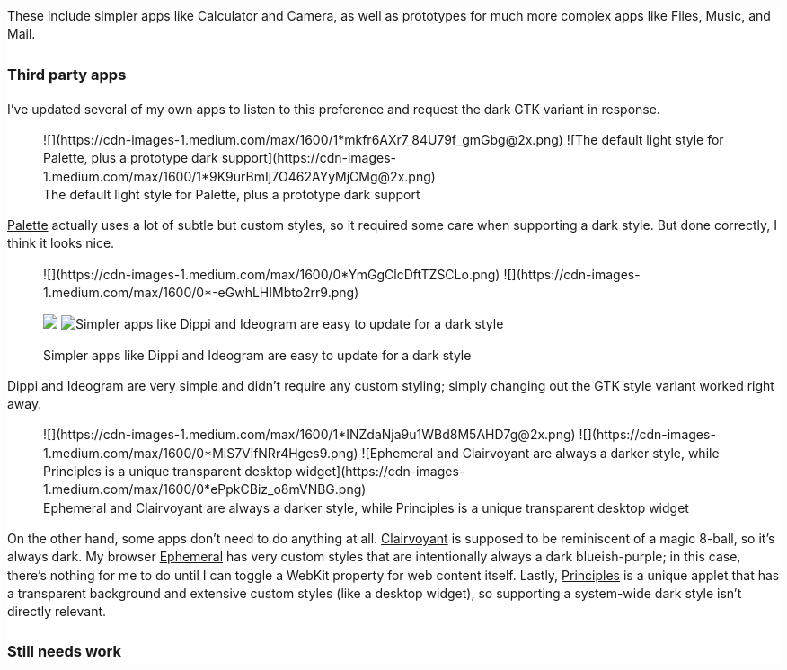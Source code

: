 These include simpler apps like Calculator and Camera, as well as prototypes for much more complex apps like Files, Music, and Mail.

### Third party apps

I’ve updated several of my own apps to listen to this preference and request the dark GTK variant in response.

<figure class="half" markdown="1">
![](https://cdn-images-1.medium.com/max/1600/1*mkfr6AXr7_84U79f_gmGbg@2x.png)
![The default light style for Palette, plus a prototype dark support](https://cdn-images-1.medium.com/max/1600/1*9K9urBmIj7O462AYyMjCMg@2x.png)
<figcaption>The default light style for Palette, plus a prototype dark support</figcaption>
</figure>

[Palette](https://appcenter.elementary.io/com.github.cassidyjames.palette/) actually uses a lot of subtle but custom styles, so it required some care when supporting a dark style. But done correctly, I think it looks nice.

<figure class="half" markdown="1">
![](https://cdn-images-1.medium.com/max/1600/0*YmGgClcDftTZSCLo.png)
![](https://cdn-images-1.medium.com/max/1600/0*-eGwhLHIMbto2rr9.png)

![](https://cdn-images-1.medium.com/max/1600/1*MXrgJlc8NsQZbTbGW4S3MA.png)
![Simpler apps like Dippi and Ideogram are easy to update for a dark style](https://cdn-images-1.medium.com/max/1600/1*RAUiUqdz6H4Hmmcd9g4vMg.png)
<figcaption>Simpler apps like Dippi and Ideogram are easy to update for a dark style</figcaption>
</figure>

[Dippi](https://appcenter.elementary.io/com.github.cassidyjames.dippi/) and [Ideogram](https://appcenter.elementary.io/com.github.cassidyjames.ideogram/) are very simple and didn’t require any custom styling; simply changing out the GTK style variant worked right away.

<figure class="third" markdown="1">
![](https://cdn-images-1.medium.com/max/1600/1*INZdaNja9u1WBd8M5AHD7g@2x.png)
![](https://cdn-images-1.medium.com/max/1600/0*MiS7VifNRr4Hges9.png)
![Ephemeral and Clairvoyant are always a darker style, while Principles is a unique transparent desktop widget](https://cdn-images-1.medium.com/max/1600/0*ePpkCBiz_o8mVNBG.png)
<figcaption>Ephemeral and Clairvoyant are always a darker style, while Principles is a unique transparent desktop widget</figcaption>
</figure>

On the other hand, some apps don’t need to do anything at all. [Clairvoyant](https://appcenter.elementary.io/com.github.cassidyjames.clairvoyant/) is supposed to be reminiscent of a magic 8-ball, so it’s always dark. My browser [Ephemeral](https://appcenter.elementary.io/com.github.cassidyjames.ephemeral/) has very custom styles that are intentionally always a dark blueish-purple; in this case, there’s nothing for me to do until I can toggle a WebKit property for web content itself. Lastly, [Principles](https://appcenter.elementary.io/com.github.cassidyjames.principles/) is a unique applet that has a transparent background and extensive custom styles (like a desktop widget), so supporting a system-wide dark style isn’t directly relevant.

### Still needs work
